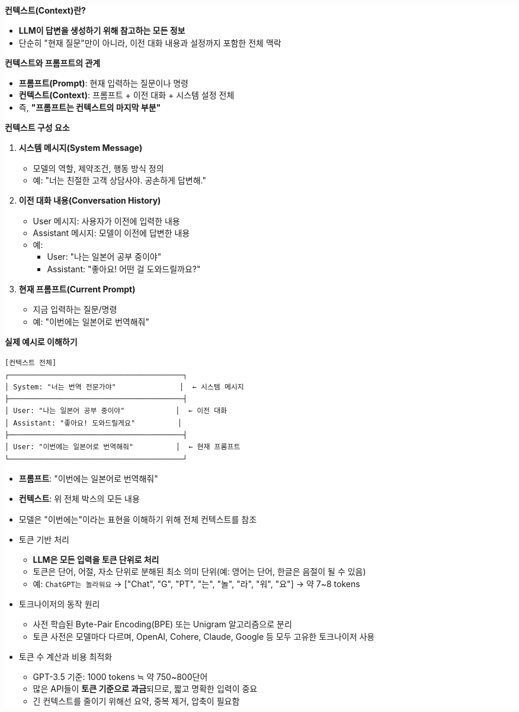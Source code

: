 **컨텍스트(Context)란?**
- **LLM이 답변을 생성하기 위해 참고하는 모든 정보**
- 단순히 "현재 질문"만이 아니라, 이전 대화 내용과 설정까지 포함한 전체 맥락

**컨텍스트와 프롬프트의 관계**
- **프롬프트(Prompt)**: 현재 입력하는 질문이나 명령
- **컨텍스트(Context)**: 프롬프트 + 이전 대화 + 시스템 설정 전체
- 즉, **"프롬프트는 컨텍스트의 마지막 부분"**

**컨텍스트 구성 요소**

1. **시스템 메시지(System Message)**
   - 모델의 역할, 제약조건, 행동 방식 정의
   - 예: "너는 친절한 고객 상담사야. 공손하게 답변해."

2. **이전 대화 내용(Conversation History)**
   - User 메시지: 사용자가 이전에 입력한 내용
   - Assistant 메시지: 모델이 이전에 답변한 내용
   - 예:
     - User: "나는 일본어 공부 중이야"
     - Assistant: "좋아요! 어떤 걸 도와드릴까요?"

3. **현재 프롬프트(Current Prompt)**
   - 지금 입력하는 질문/명령
   - 예: "이번에는 일본어로 번역해줘"

**실제 예시로 이해하기**

```text
[컨텍스트 전체]
┌─────────────────────────────────────────┐
│ System: "너는 번역 전문가야"               │  ← 시스템 메시지
├─────────────────────────────────────────┤
│ User: "나는 일본어 공부 중이야"            │  ← 이전 대화
│ Assistant: "좋아요! 도와드릴게요"          │
├─────────────────────────────────────────┤
│ User: "이번에는 일본어로 번역해줘"          │  ← 현재 프롬프트
└─────────────────────────────────────────┘
```

- **프롬프트**: "이번에는 일본어로 번역해줘"
- **컨텍스트**: 위 전체 박스의 모든 내용
- 모델은 "이번에는"이라는 표현을 이해하기 위해 전체 컨텍스트를 참조

- 토큰 기반 처리

  - **LLM은 모든 입력을 토큰 단위로 처리**
  - 토큰은 단어, 어절, 자소 단위로 분해된 최소 의미 단위(예: 영어는 단어, 한글은 음절이 될 수 있음)
  - 예: `ChatGPT는 놀라워요` → ["Chat", "G", "PT", "는", "놀", "라", "워", "요"] → 약 7~8 tokens

- 토크나이저의 동작 원리

  - 사전 학습된 Byte-Pair Encoding(BPE) 또는 Unigram 알고리즘으로 분리
  - 토큰 사전은 모델마다 다르며, OpenAI, Cohere, Claude, Google 등 모두 고유한 토크나이저 사용

- 토큰 수 계산과 비용 최적화

  - GPT-3.5 기준: 1000 tokens ≒ 약 750~800단어
  - 많은 API들이 **토큰 기준으로 과금**되므로, 짧고 명확한 입력이 중요
  - 긴 컨텍스트를 줄이기 위해선 요약, 중복 제거, 압축이 필요함

